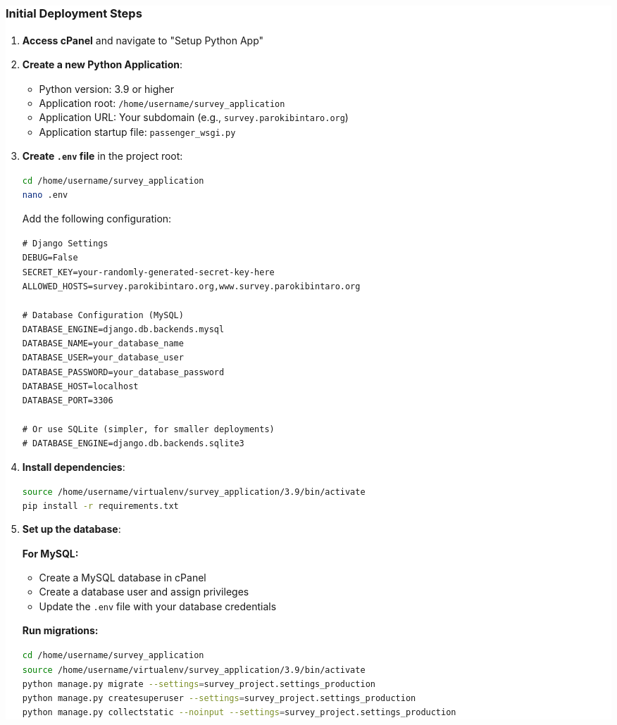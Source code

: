### Initial Deployment Steps

1. **Access cPanel** and navigate to "Setup Python App"

2. **Create a new Python Application**:
   - Python version: 3.9 or higher
   - Application root: `/home/username/survey_application`
   - Application URL: Your subdomain (e.g., `survey.parokibintaro.org`)
   - Application startup file: `passenger_wsgi.py`

3. **Create `.env` file** in the project root:
   ```bash
   cd /home/username/survey_application
   nano .env
   ```
   
   Add the following configuration:
   ```env
   # Django Settings
   DEBUG=False
   SECRET_KEY=your-randomly-generated-secret-key-here
   ALLOWED_HOSTS=survey.parokibintaro.org,www.survey.parokibintaro.org
   
   # Database Configuration (MySQL)
   DATABASE_ENGINE=django.db.backends.mysql
   DATABASE_NAME=your_database_name
   DATABASE_USER=your_database_user
   DATABASE_PASSWORD=your_database_password
   DATABASE_HOST=localhost
   DATABASE_PORT=3306
   
   # Or use SQLite (simpler, for smaller deployments)
   # DATABASE_ENGINE=django.db.backends.sqlite3
   ```

4. **Install dependencies**:
   ```bash
   source /home/username/virtualenv/survey_application/3.9/bin/activate
   pip install -r requirements.txt
   ```

5. **Set up the database**:
   
   **For MySQL:**
   - Create a MySQL database in cPanel
   - Create a database user and assign privileges
   - Update the `.env` file with your database credentials
   
   **Run migrations:**
   ```bash
   cd /home/username/survey_application
   source /home/username/virtualenv/survey_application/3.9/bin/activate
   python manage.py migrate --settings=survey_project.settings_production
   python manage.py createsuperuser --settings=survey_project.settings_production
   python manage.py collectstatic --noinput --settings=survey_project.settings_production
   ```
